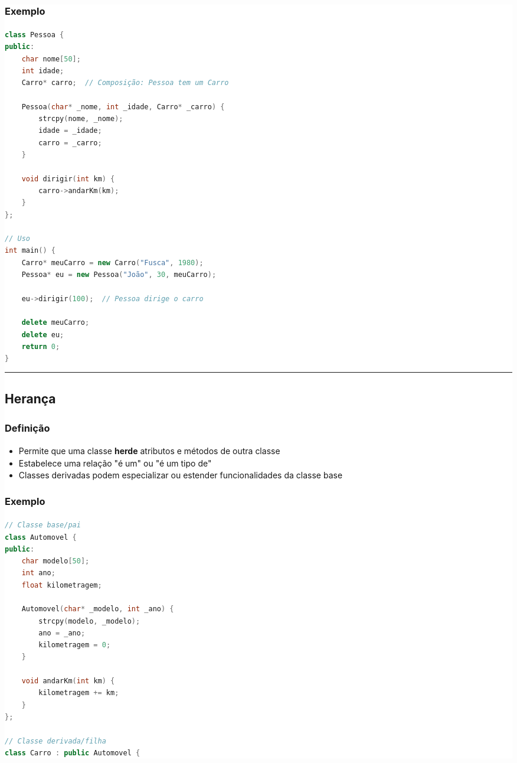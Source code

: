 ### Exemplo
```cpp
class Pessoa {
public:
    char nome[50];
    int idade;
    Carro* carro;  // Composição: Pessoa tem um Carro
    
    Pessoa(char* _nome, int _idade, Carro* _carro) {
        strcpy(nome, _nome);
        idade = _idade;
        carro = _carro;
    }
    
    void dirigir(int km) {
        carro->andarKm(km);
    }
};

// Uso
int main() {
    Carro* meuCarro = new Carro("Fusca", 1980);
    Pessoa* eu = new Pessoa("João", 30, meuCarro);
    
    eu->dirigir(100);  // Pessoa dirige o carro
    
    delete meuCarro;
    delete eu;
    return 0;
}
```

---

## Herança

### Definição
- Permite que uma classe **herde** atributos e métodos de outra classe
- Estabelece uma relação "é um" ou "é um tipo de"
- Classes derivadas podem especializar ou estender funcionalidades da classe base

### Exemplo
```cpp
// Classe base/pai
class Automovel {
public:
    char modelo[50];
    int ano;
    float kilometragem;
    
    Automovel(char* _modelo, int _ano) {
        strcpy(modelo, _modelo);
        ano = _ano;
        kilometragem = 0;
    }
    
    void andarKm(int km) {
        kilometragem += km;
    }
};

// Classe derivada/filha
class Carro : public Automovel {
```